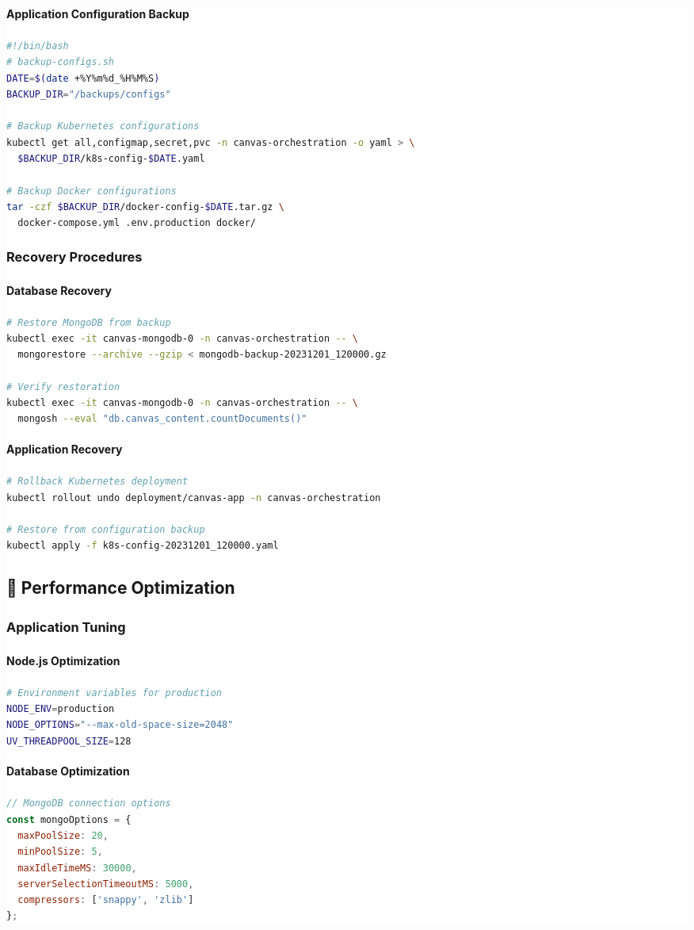 #### Application Configuration Backup
```bash
#!/bin/bash
# backup-configs.sh
DATE=$(date +%Y%m%d_%H%M%S)
BACKUP_DIR="/backups/configs"

# Backup Kubernetes configurations
kubectl get all,configmap,secret,pvc -n canvas-orchestration -o yaml > \
  $BACKUP_DIR/k8s-config-$DATE.yaml

# Backup Docker configurations
tar -czf $BACKUP_DIR/docker-config-$DATE.tar.gz \
  docker-compose.yml .env.production docker/
```

### Recovery Procedures

#### Database Recovery
```bash
# Restore MongoDB from backup
kubectl exec -it canvas-mongodb-0 -n canvas-orchestration -- \
  mongorestore --archive --gzip < mongodb-backup-20231201_120000.gz

# Verify restoration
kubectl exec -it canvas-mongodb-0 -n canvas-orchestration -- \
  mongosh --eval "db.canvas_content.countDocuments()"
```

#### Application Recovery
```bash
# Rollback Kubernetes deployment
kubectl rollout undo deployment/canvas-app -n canvas-orchestration

# Restore from configuration backup
kubectl apply -f k8s-config-20231201_120000.yaml
```

## 🚀 Performance Optimization

### Application Tuning

#### Node.js Optimization
```bash
# Environment variables for production
NODE_ENV=production
NODE_OPTIONS="--max-old-space-size=2048"
UV_THREADPOOL_SIZE=128
```

#### Database Optimization
```javascript
// MongoDB connection options
const mongoOptions = {
  maxPoolSize: 20,
  minPoolSize: 5,
  maxIdleTimeMS: 30000,
  serverSelectionTimeoutMS: 5000,
  compressors: ['snappy', 'zlib']
};
```

